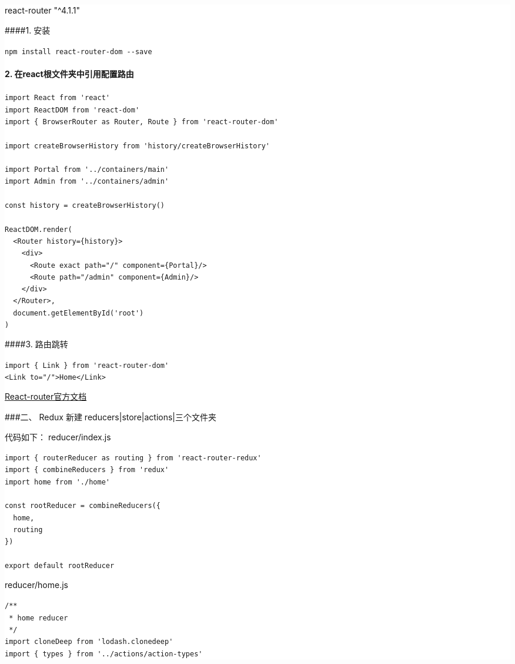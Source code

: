 react-router  "^4.1.1"

####1. 安装

	npm install react-router-dom --save
	
#### 2. 在react根文件夹中引用配置路由
	
	import React from 'react'
	import ReactDOM from 'react-dom'
	import { BrowserRouter as Router, Route } from 'react-router-dom'
	
	import createBrowserHistory from 'history/createBrowserHistory'
	
	import Portal from '../containers/main'
	import Admin from '../containers/admin'
	
	const history = createBrowserHistory()
	
	ReactDOM.render(
	  <Router history={history}>
	    <div>
	      <Route exact path="/" component={Portal}/>
	      <Route path="/admin" component={Admin}/>
	    </div>
	  </Router>,
	  document.getElementById('root')
	)
	
####3. 路由跳转

	import { Link } from 'react-router-dom'
	<Link to="/">Home</Link>
	
<a href="https://reacttraining.com/react-router/web/example/basic">React-router官方文档</a>


###二、 Redux
新建 reducers|store|actions|三个文件夹

代码如下： 
reducer/index.js

	import { routerReducer as routing } from 'react-router-redux'
	import { combineReducers } from 'redux'
	import home from './home'
	
	const rootReducer = combineReducers({
	  home,
	  routing
	})
	
	export default rootReducer

reducer/home.js

	/**
	 * home reducer
	 */
	import cloneDeep from 'lodash.clonedeep'
	import { types } from '../actions/action-types'
	